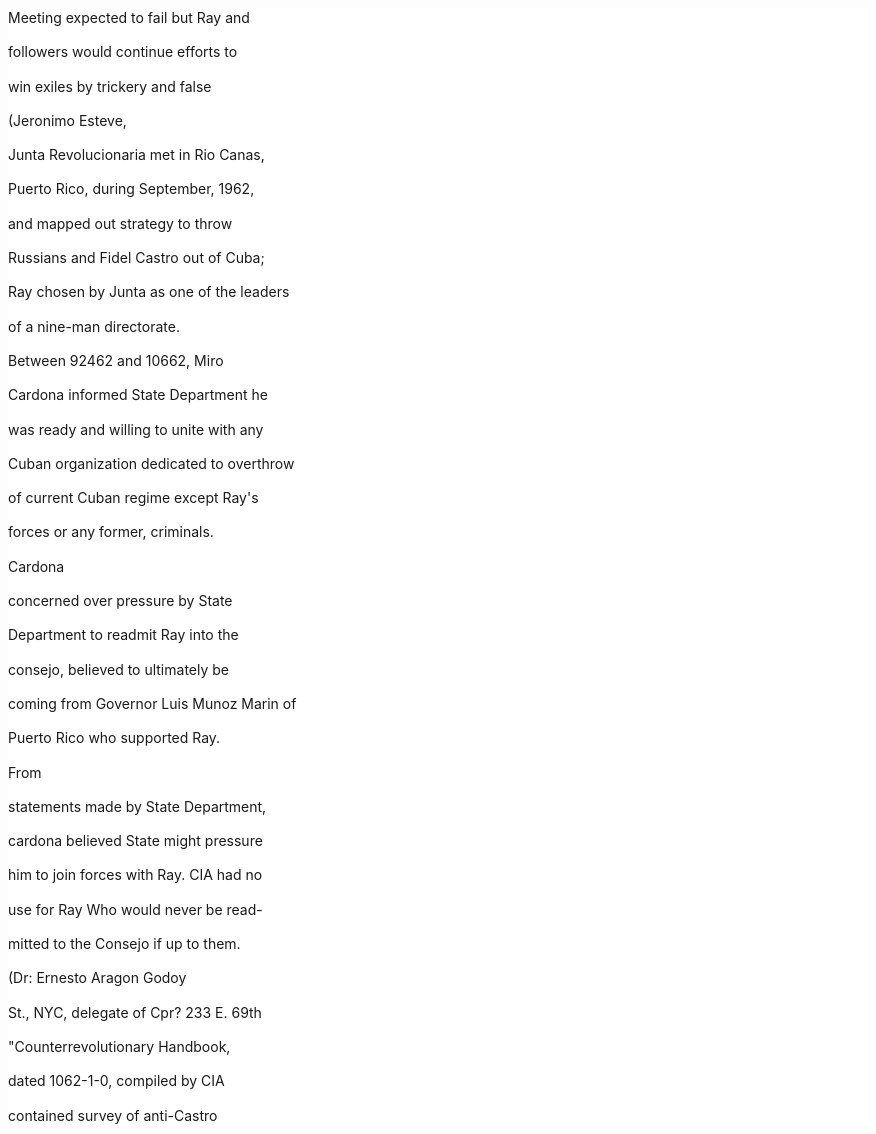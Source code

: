 Meeting expected to fail but Ray and

followers would continue efforts to

win exiles by trickery and false

(Jeronimo Esteve,

Junta Revolucionaria met in Rio Canas,

Puerto Rico, during September, 1962,

and mapped out strategy to throw

Russians and Fidel Castro out of Cuba;

Ray chosen by Junta as one of the leaders

of a nine-man directorate.

Between 92462 and 10662, Miro

Cardona informed State Department he

was ready and willing to unite with any

Cuban organization dedicated to overthrow

of current Cuban regime except Ray's

forces or any former, criminals.

Cardona

concerned over pressure by State

Department to readmit Ray into the

consejo, believed to ultimately be

coming from Governor Luis Munoz Marin of

Puerto Rico who supported Ray.

From

statements made by State Department,

cardona believed State might pressure

him to join forces with Ray. CIA had no

use for Ray Who would never be read-

mitted to the Consejo if up to them.

(Dr: Ernesto Aragon Godoy

St., NYC, delegate of Cpr? 233 E. 69th

"Counterrevolutionary Handbook,

dated 1062-1-0, compiled by CIA

contained survey of anti-Castro
